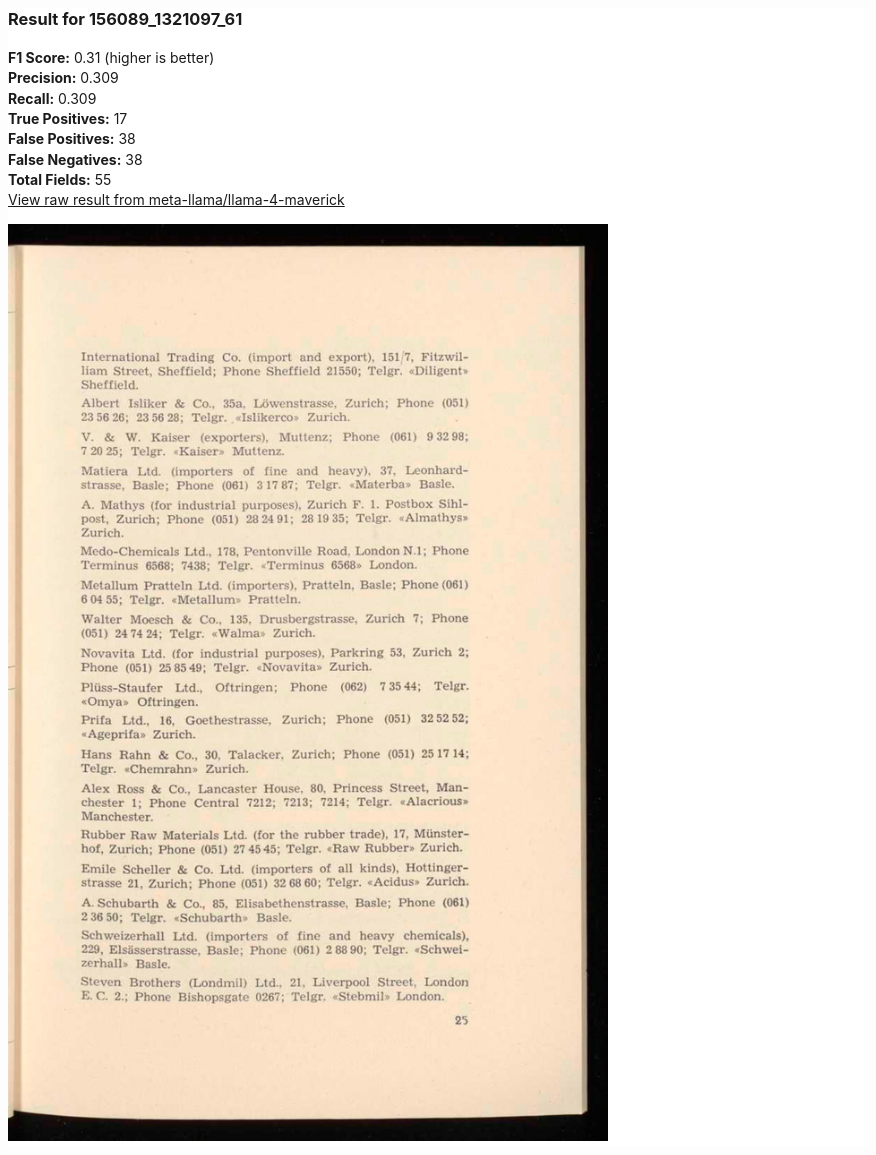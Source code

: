
### Result for 156089_1321097_61
**F1 Score:** 0.31 (higher is better)<br>**Precision:** 0.309<br>**Recall:** 0.309<br>**True Positives:** 17<br>**False Positives:** 38<br>**False Negatives:** 38<br>**Total Fields:** 55<br>[View raw result from meta-llama/llama-4-maverick](https://github.com/RISE-UNIBAS/humanities_data_benchmark/blob/main/results/2025-10-28/T0396/request_T0396_156089_1321097_61.json)

<img src="https://github.com/RISE-UNIBAS/humanities_data_benchmark/blob/main/benchmarks/company_lists/images/156089_1321097_61.jpg?raw=true" alt="156089_1321097_61" width="600px">
